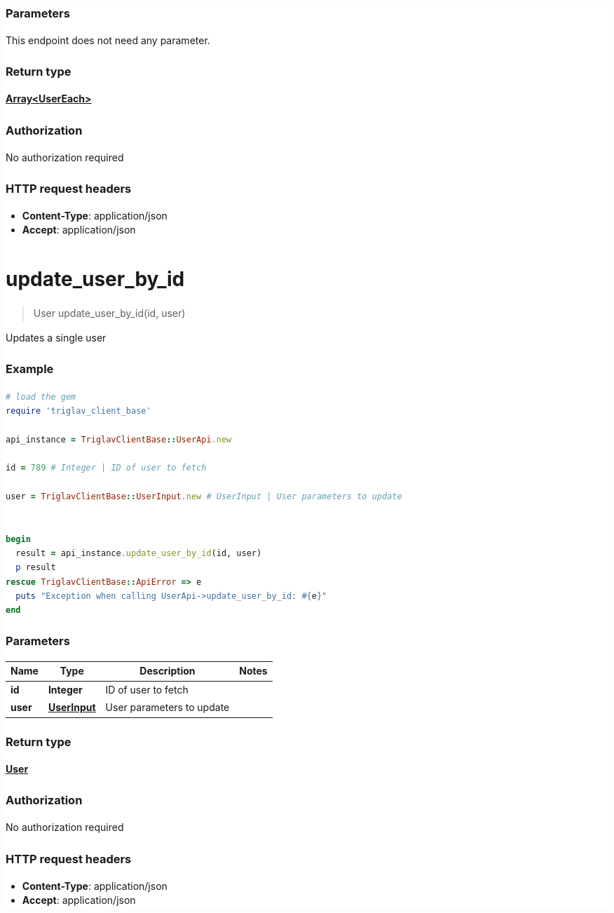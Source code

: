 ### Parameters
This endpoint does not need any parameter.

### Return type

[**Array&lt;UserEach&gt;**](UserEach.md)

### Authorization

No authorization required

### HTTP request headers

 - **Content-Type**: application/json
 - **Accept**: application/json



# **update_user_by_id**
> User update_user_by_id(id, user)



Updates a single user

### Example
```ruby
# load the gem
require 'triglav_client_base'

api_instance = TriglavClientBase::UserApi.new

id = 789 # Integer | ID of user to fetch

user = TriglavClientBase::UserInput.new # UserInput | User parameters to update


begin
  result = api_instance.update_user_by_id(id, user)
  p result
rescue TriglavClientBase::ApiError => e
  puts "Exception when calling UserApi->update_user_by_id: #{e}"
end
```

### Parameters

Name | Type | Description  | Notes
------------- | ------------- | ------------- | -------------
 **id** | **Integer**| ID of user to fetch | 
 **user** | [**UserInput**](UserInput.md)| User parameters to update | 

### Return type

[**User**](User.md)

### Authorization

No authorization required

### HTTP request headers

 - **Content-Type**: application/json
 - **Accept**: application/json



